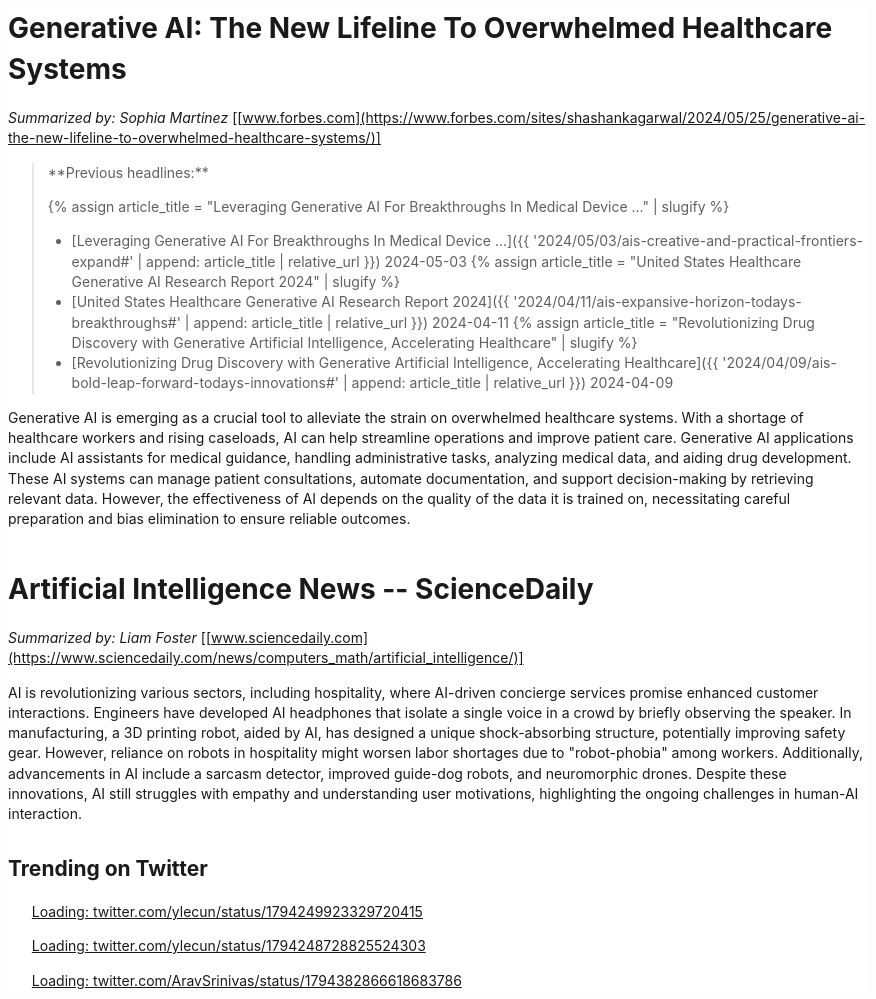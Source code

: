 # Generative AI: The New Lifeline To Overwhelmed Healthcare Systems
_Summarized by: Sophia Martinez_ [[www.forbes.com](https://www.forbes.com/sites/shashankagarwal/2024/05/25/generative-ai-the-new-lifeline-to-overwhelmed-healthcare-systems/)]
<blockquote class='previous-titles' markdown='1' >
**Previous headlines:**

{% assign article_title = "Leveraging Generative AI For Breakthroughs In Medical Device ..." | slugify %}
 * [Leveraging Generative AI For Breakthroughs In Medical Device ...]({{ '2024/05/03/ais-creative-and-practical-frontiers-expand#' | append: article_title | relative_url }}) 2024-05-03
{% assign article_title = "United States Healthcare Generative AI Research Report 2024" | slugify %}
 * [United States Healthcare Generative AI Research Report 2024]({{ '2024/04/11/ais-expansive-horizon-todays-breakthroughs#' | append: article_title | relative_url }}) 2024-04-11
{% assign article_title = "Revolutionizing Drug Discovery with Generative Artificial Intelligence, Accelerating Healthcare" | slugify %}
 * [Revolutionizing Drug Discovery with Generative Artificial Intelligence, Accelerating Healthcare]({{ '2024/04/09/ais-bold-leap-forward-todays-innovations#' | append: article_title | relative_url }}) 2024-04-09
</blockquote>

Generative AI is emerging as a crucial tool to alleviate the strain on overwhelmed healthcare systems. With a shortage of healthcare workers and rising caseloads, AI can help streamline operations and improve patient care. Generative AI applications include AI assistants for medical guidance, handling administrative tasks, analyzing medical data, and aiding drug development. These AI systems can manage patient consultations, automate documentation, and support decision-making by retrieving relevant data. However, the effectiveness of AI depends on the quality of the data it is trained on, necessitating careful preparation and bias elimination to ensure reliable outcomes.

# Artificial Intelligence News -- ScienceDaily
_Summarized by: Liam Foster_ [[www.sciencedaily.com](https://www.sciencedaily.com/news/computers_math/artificial_intelligence/)]

AI is revolutionizing various sectors, including hospitality, where AI-driven concierge services promise enhanced customer interactions. Engineers have developed AI headphones that isolate a single voice in a crowd by briefly observing the speaker. In manufacturing, a 3D printing robot, aided by AI, has designed a unique shock-absorbing structure, potentially improving safety gear. However, reliance on robots in hospitality might worsen labor shortages due to "robot-phobia" among workers. Additionally, advancements in AI include a sarcasm detector, improved guide-dog robots, and neuromorphic drones. Despite these innovations, AI still struggles with empathy and understanding user motivations, highlighting the ongoing challenges in human-AI interaction.

## Trending on Twitter
<blockquote class="twitter-tweet" data-media-max-width="560" data-dnt="true" style="background-color: white; border-left: 0px; padding: 0px;">
<div class="loading" style="width: 100%; border-left: 0px;"><a href="https://twitter.com/ylecun/status/1794249923329720415">Loading: twitter.com/ylecun/status/1794249923329720415</a></div>
</blockquote>
<blockquote class="twitter-tweet" data-media-max-width="560" data-dnt="true" style="background-color: white; border-left: 0px; padding: 0px;">
<div class="loading" style="width: 100%; border-left: 0px;"><a href="https://twitter.com/ylecun/status/1794248728825524303">Loading: twitter.com/ylecun/status/1794248728825524303</a></div>
</blockquote>
<blockquote class="twitter-tweet" data-media-max-width="560" data-dnt="true" style="background-color: white; border-left: 0px; padding: 0px;">
<div class="loading" style="width: 100%; border-left: 0px;"><a href="https://twitter.com/AravSrinivas/status/1794382866618683786">Loading: twitter.com/AravSrinivas/status/1794382866618683786</a></div>
</blockquote>